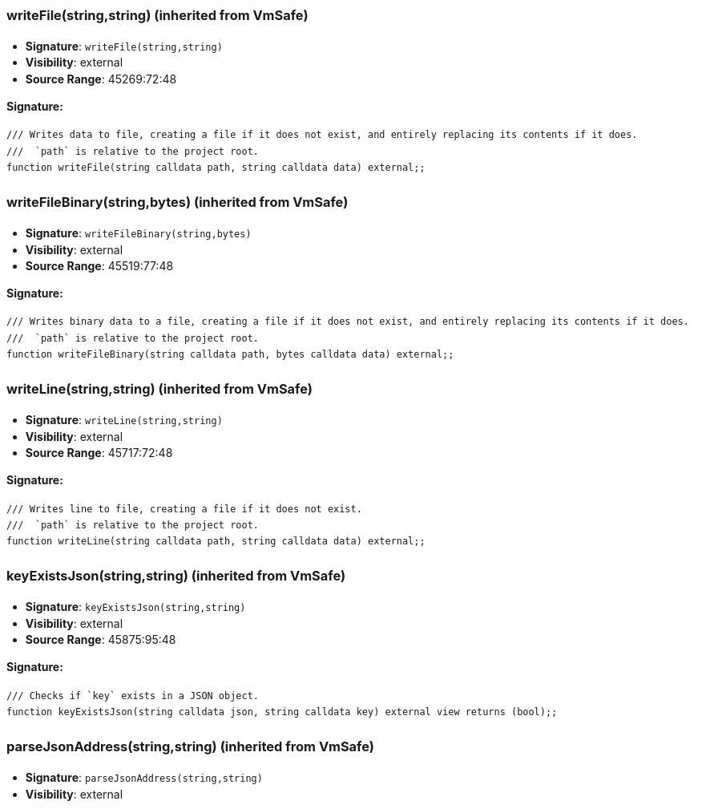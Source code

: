 ### writeFile(string,string) (inherited from VmSafe)

- **Signature**: `writeFile(string,string)`
- **Visibility**: external
- **Source Range**: 45269:72:48

**Signature:**
```solidity
/// Writes data to file, creating a file if it does not exist, and entirely replacing its contents if it does.
///  `path` is relative to the project root.
function writeFile(string calldata path, string calldata data) external;;
```

### writeFileBinary(string,bytes) (inherited from VmSafe)

- **Signature**: `writeFileBinary(string,bytes)`
- **Visibility**: external
- **Source Range**: 45519:77:48

**Signature:**
```solidity
/// Writes binary data to a file, creating a file if it does not exist, and entirely replacing its contents if it does.
///  `path` is relative to the project root.
function writeFileBinary(string calldata path, bytes calldata data) external;;
```

### writeLine(string,string) (inherited from VmSafe)

- **Signature**: `writeLine(string,string)`
- **Visibility**: external
- **Source Range**: 45717:72:48

**Signature:**
```solidity
/// Writes line to file, creating a file if it does not exist.
///  `path` is relative to the project root.
function writeLine(string calldata path, string calldata data) external;;
```

### keyExistsJson(string,string) (inherited from VmSafe)

- **Signature**: `keyExistsJson(string,string)`
- **Visibility**: external
- **Source Range**: 45875:95:48

**Signature:**
```solidity
/// Checks if `key` exists in a JSON object.
function keyExistsJson(string calldata json, string calldata key) external view returns (bool);;
```

### parseJsonAddress(string,string) (inherited from VmSafe)

- **Signature**: `parseJsonAddress(string,string)`
- **Visibility**: external
